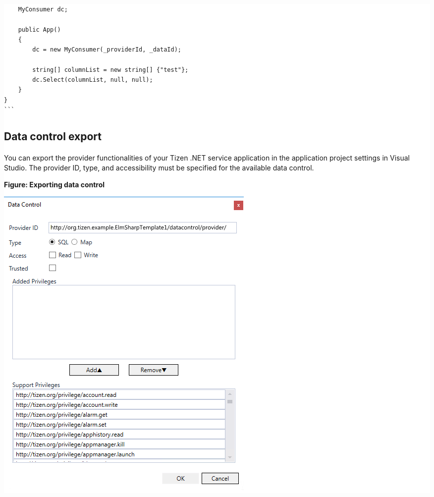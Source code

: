         MyConsumer dc;

        public App()
        {
            dc = new MyConsumer(_providerId, _dataId);

            string[] columnList = new string[] {"test"};
            dc.Select(columnList, null, null);
        }
    }
    ```


<a name="export"></a>
## Data control export

You can export the provider functionalities of your Tizen .NET service application in the application project settings in Visual Studio. The provider ID, type, and accessibility must be specified for the available data control.

**Figure: Exporting data control**

![Exporting data control](./media/data_control_exporting_datacontrol_cs.png)
